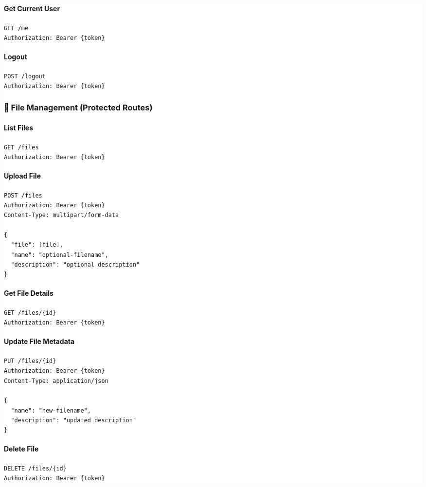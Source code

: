 #### Get Current User
```http
GET /me
Authorization: Bearer {token}
```

#### Logout
```http
POST /logout
Authorization: Bearer {token}
```

### 📁 File Management (Protected Routes)

#### List Files
```http
GET /files
Authorization: Bearer {token}
```

#### Upload File
```http
POST /files
Authorization: Bearer {token}
Content-Type: multipart/form-data

{
  "file": [file],
  "name": "optional-filename",
  "description": "optional description"
}
```

#### Get File Details
```http
GET /files/{id}
Authorization: Bearer {token}
```

#### Update File Metadata
```http
PUT /files/{id}
Authorization: Bearer {token}
Content-Type: application/json

{
  "name": "new-filename",
  "description": "updated description"
}
```

#### Delete File
```http
DELETE /files/{id}
Authorization: Bearer {token}
```
